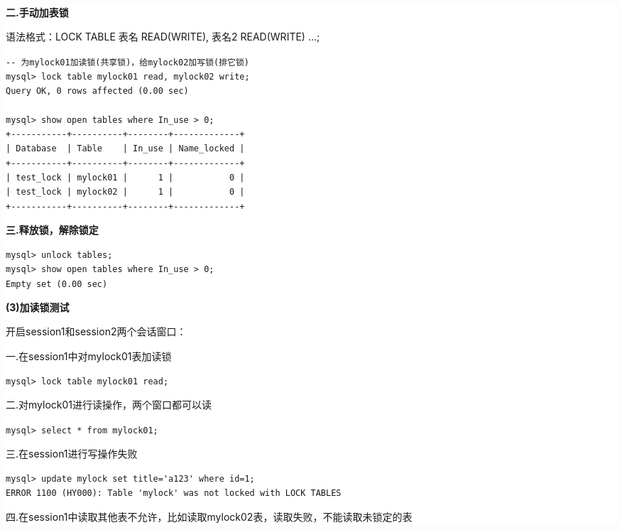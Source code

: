 **二.手动加表锁**


语法格式：LOCK TABLE 表名 READ(WRITE), 表名2 READ(WRITE) ...;



```
-- 为mylock01加读锁(共享锁)，给mylock02加写锁(排它锁)
mysql> lock table mylock01 read, mylock02 write;
Query OK, 0 rows affected (0.00 sec)

mysql> show open tables where In_use > 0;
+-----------+----------+--------+-------------+
| Database  | Table    | In_use | Name_locked |
+-----------+----------+--------+-------------+
| test_lock | mylock01 |      1 |           0 |
| test_lock | mylock02 |      1 |           0 |
+-----------+----------+--------+-------------+
```

**三.释放锁，解除锁定**



```
mysql> unlock tables;
mysql> show open tables where In_use > 0;
Empty set (0.00 sec)
```

**(3\)加读锁测试**


开启session1和session2两个会话窗口：


一.在session1中对mylock01表加读锁



```
mysql> lock table mylock01 read;
```

二.对mylock01进行读操作，两个窗口都可以读



```
mysql> select * from mylock01;
```

三.在session1进行写操作失败



```
mysql> update mylock set title='a123' where id=1;
ERROR 1100 (HY000): Table 'mylock' was not locked with LOCK TABLES
```

四.在session1中读取其他表不允许，比如读取mylock02表，读取失败，不能读取未锁定的表


